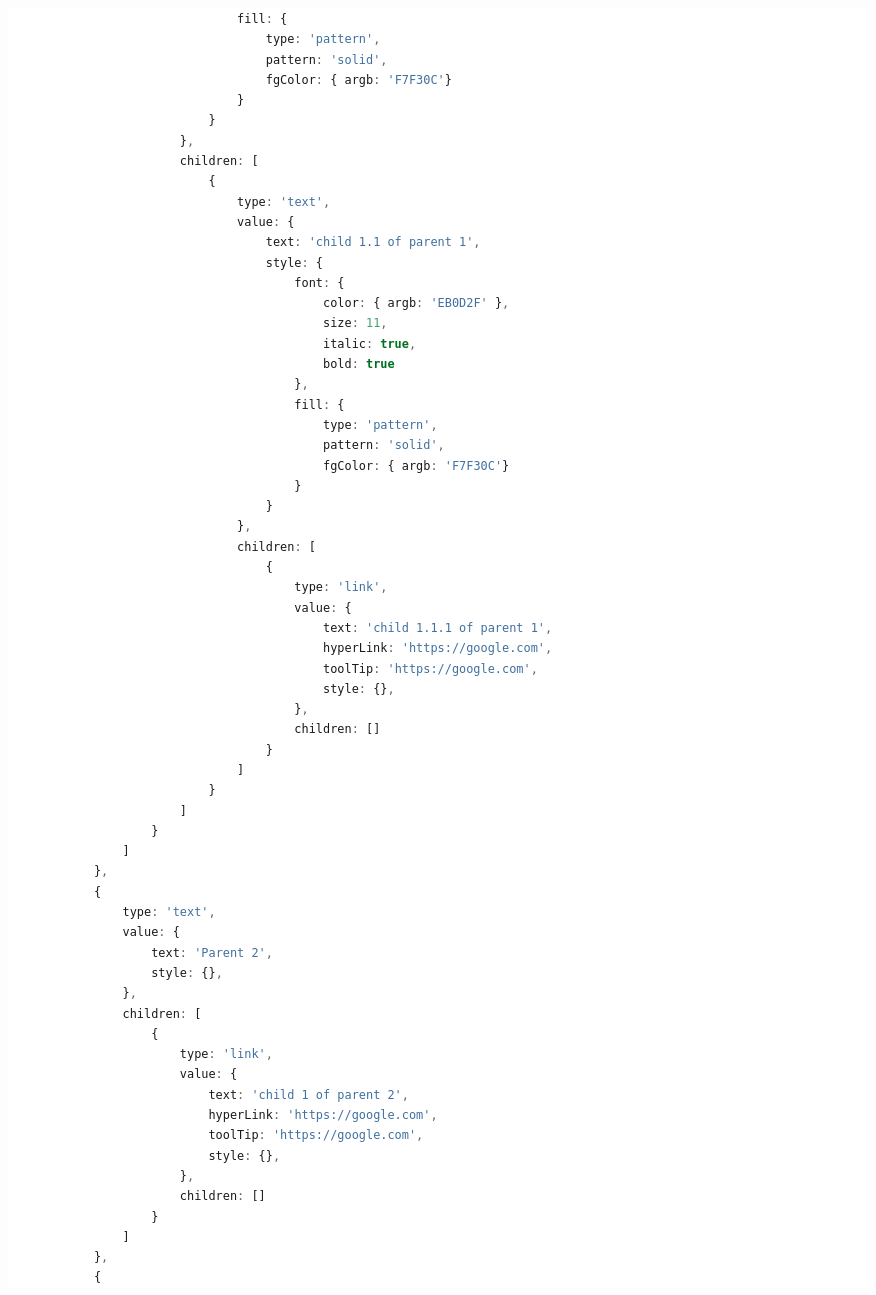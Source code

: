 ```ts
                                fill: {
                                    type: 'pattern',
                                    pattern: 'solid',
                                    fgColor: { argb: 'F7F30C'}
                                }
                            }
                        },
                        children: [
                            {
                                type: 'text',
                                value: {
                                    text: 'child 1.1 of parent 1',
                                    style: {
                                        font: {
                                            color: { argb: 'EB0D2F' },
                                            size: 11,
                                            italic: true,
                                            bold: true
                                        },
                                        fill: {
                                            type: 'pattern',
                                            pattern: 'solid',
                                            fgColor: { argb: 'F7F30C'}
                                        }
                                    }
                                },
                                children: [
                                    {
                                        type: 'link',
                                        value: {
                                            text: 'child 1.1.1 of parent 1',
                                            hyperLink: 'https://google.com',
                                            toolTip: 'https://google.com',
                                            style: {},
                                        },
                                        children: []
                                    }
                                ]
                            }
                        ]
                    }
                ]
            },
            {
                type: 'text',
                value: {
                    text: 'Parent 2',
                    style: {},
                },
                children: [
                    {
                        type: 'link',
                        value: {
                            text: 'child 1 of parent 2',
                            hyperLink: 'https://google.com',
                            toolTip: 'https://google.com',
                            style: {},
                        },
                        children: []
                    }
                ]
            },
            {
```